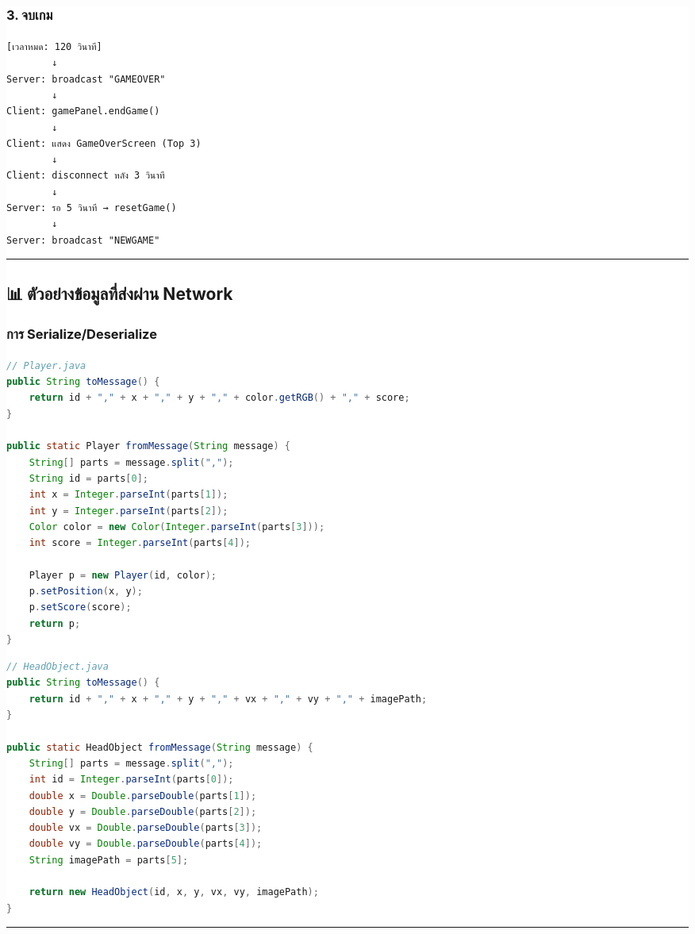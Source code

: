 ### 3. จบเกม

```
[เวลาหมด: 120 วินาที]
        ↓
Server: broadcast "GAMEOVER"
        ↓
Client: gamePanel.endGame()
        ↓
Client: แสดง GameOverScreen (Top 3)
        ↓
Client: disconnect หลัง 3 วินาที
        ↓
Server: รอ 5 วินาที → resetGame()
        ↓
Server: broadcast "NEWGAME"
```

---

## 📊 ตัวอย่างข้อมูลที่ส่งผ่าน Network

### การ Serialize/Deserialize

```java
// Player.java
public String toMessage() {
    return id + "," + x + "," + y + "," + color.getRGB() + "," + score;
}

public static Player fromMessage(String message) {
    String[] parts = message.split(",");
    String id = parts[0];
    int x = Integer.parseInt(parts[1]);
    int y = Integer.parseInt(parts[2]);
    Color color = new Color(Integer.parseInt(parts[3]));
    int score = Integer.parseInt(parts[4]);
    
    Player p = new Player(id, color);
    p.setPosition(x, y);
    p.setScore(score);
    return p;
}
```

```java
// HeadObject.java
public String toMessage() {
    return id + "," + x + "," + y + "," + vx + "," + vy + "," + imagePath;
}

public static HeadObject fromMessage(String message) {
    String[] parts = message.split(",");
    int id = Integer.parseInt(parts[0]);
    double x = Double.parseDouble(parts[1]);
    double y = Double.parseDouble(parts[2]);
    double vx = Double.parseDouble(parts[3]);
    double vy = Double.parseDouble(parts[4]);
    String imagePath = parts[5];
    
    return new HeadObject(id, x, y, vx, vy, imagePath);
}
```

---